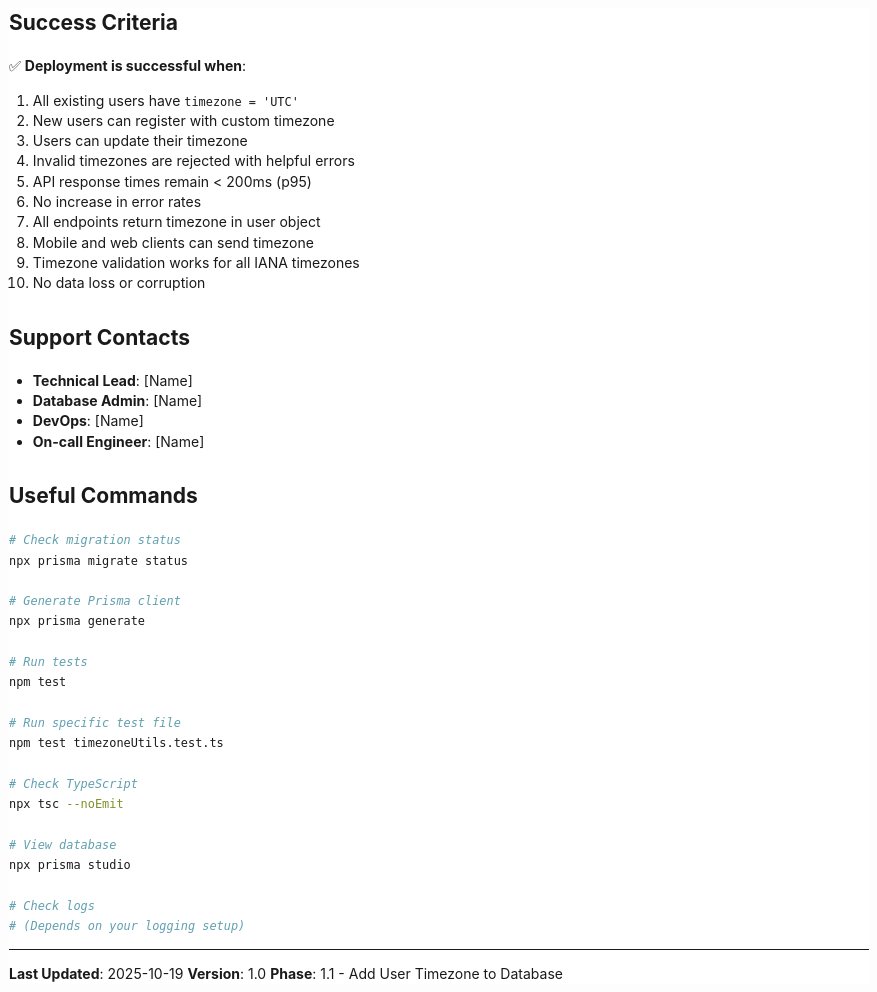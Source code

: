 ## Success Criteria

✅ **Deployment is successful when**:

1. All existing users have `timezone = 'UTC'`
2. New users can register with custom timezone
3. Users can update their timezone
4. Invalid timezones are rejected with helpful errors
5. API response times remain < 200ms (p95)
6. No increase in error rates
7. All endpoints return timezone in user object
8. Mobile and web clients can send timezone
9. Timezone validation works for all IANA timezones
10. No data loss or corruption

## Support Contacts

- **Technical Lead**: [Name]
- **Database Admin**: [Name]
- **DevOps**: [Name]
- **On-call Engineer**: [Name]

## Useful Commands

```bash
# Check migration status
npx prisma migrate status

# Generate Prisma client
npx prisma generate

# Run tests
npm test

# Run specific test file
npm test timezoneUtils.test.ts

# Check TypeScript
npx tsc --noEmit

# View database
npx prisma studio

# Check logs
# (Depends on your logging setup)
```

---

**Last Updated**: 2025-10-19
**Version**: 1.0
**Phase**: 1.1 - Add User Timezone to Database
